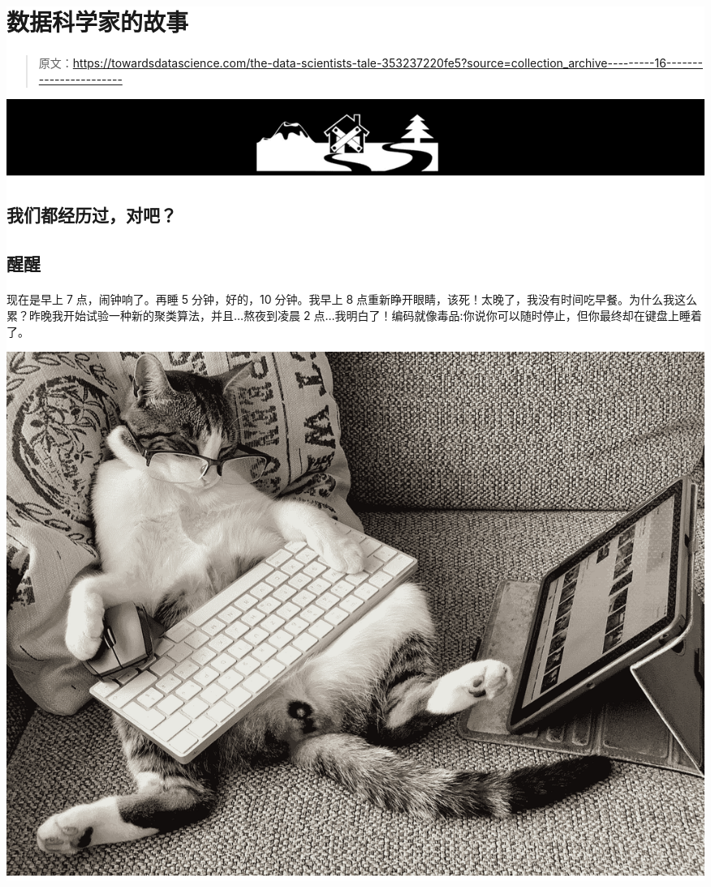 # 数据科学家的故事

> 原文：<https://towardsdatascience.com/the-data-scientists-tale-353237220fe5?source=collection_archive---------16----------------------->

![](img/bf7a59d41b19f964ce71b34753c515bf.png)

## 我们都经历过，对吧？

## 醒醒

现在是早上 7 点，闹钟响了。再睡 5 分钟，好的，10 分钟。我早上 8 点重新睁开眼睛，该死！太晚了，我没有时间吃早餐。为什么我这么累？昨晚我开始试验一种新的聚类算法，并且…熬夜到凌晨 2 点…我明白了！编码就像毒品:你说你可以随时停止，但你最终却在键盘上睡着了。

![](img/9167199d822fa8f81ffadec8b8dab518.png)
